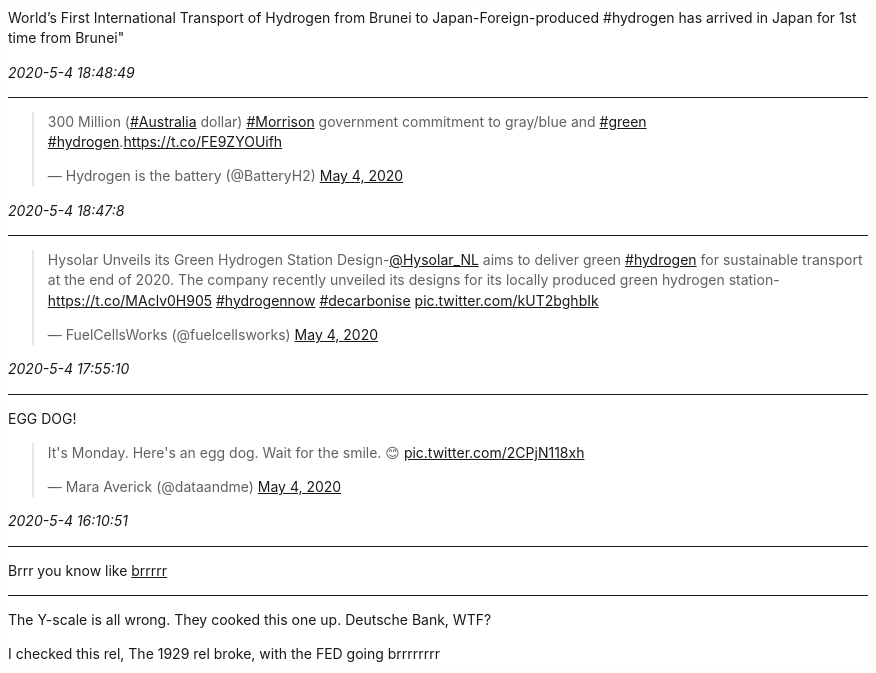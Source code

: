 World’s First International Transport of Hydrogen from Brunei to
Japan-Foreign-produced #hydrogen has arrived in Japan for 1st time
from Brunei"

*2020-5-4 18:48:49*

---

<blockquote class="twitter-tweet"><p lang="en" dir="ltr">300 Million (<a href="https://twitter.com/hashtag/Australia?src=hash&amp;ref_src=twsrc%5Etfw">#Australia</a> dollar) <a href="https://twitter.com/hashtag/Morrison?src=hash&amp;ref_src=twsrc%5Etfw">#Morrison</a> government commitment to gray/blue and <a href="https://twitter.com/hashtag/green?src=hash&amp;ref_src=twsrc%5Etfw">#green</a> <a href="https://twitter.com/hashtag/hydrogen?src=hash&amp;ref_src=twsrc%5Etfw">#hydrogen</a>.<a href="https://t.co/FE9ZYOUifh">https://t.co/FE9ZYOUifh</a></p>&mdash; Hydrogen is the battery (@BatteryH2) <a href="https://twitter.com/BatteryH2/status/1257334958072397825?ref_src=twsrc%5Etfw">May 4, 2020</a></blockquote> <script async src="https://platform.twitter.com/widgets.js" charset="utf-8"></script>

*2020-5-4 18:47:8*

---

<blockquote class="twitter-tweet"><p lang="en" dir="ltr">Hysolar Unveils its Green Hydrogen Station Design-<a href="https://twitter.com/Hysolar_NL?ref_src=twsrc%5Etfw">@Hysolar_NL</a> aims to deliver green <a href="https://twitter.com/hashtag/hydrogen?src=hash&amp;ref_src=twsrc%5Etfw">#hydrogen</a> for sustainable transport at the end of 2020. The company recently unveiled its designs for its locally produced green hydrogen station-<a href="https://t.co/MAclv0H905">https://t.co/MAclv0H905</a> <a href="https://twitter.com/hashtag/hydrogennow?src=hash&amp;ref_src=twsrc%5Etfw">#hydrogennow</a> <a href="https://twitter.com/hashtag/decarbonise?src=hash&amp;ref_src=twsrc%5Etfw">#decarbonise</a> <a href="https://t.co/kUT2bghbIk">pic.twitter.com/kUT2bghbIk</a></p>&mdash; FuelCellsWorks (@fuelcellsworks) <a href="https://twitter.com/fuelcellsworks/status/1257316257528836098?ref_src=twsrc%5Etfw">May 4, 2020</a></blockquote> <script async src="https://platform.twitter.com/widgets.js" charset="utf-8"></script>

*2020-5-4 17:55:10*

---

EGG DOG!

<blockquote class="twitter-tweet"><p lang="en" dir="ltr">It&#39;s Monday. Here&#39;s an egg dog. Wait for the smile. 😊 <a href="https://t.co/2CPjN118xh">pic.twitter.com/2CPjN118xh</a></p>&mdash; Mara Averick (@dataandme) <a href="https://twitter.com/dataandme/status/1257258239886057473?ref_src=twsrc%5Etfw">May 4, 2020</a></blockquote> <script async src="https://platform.twitter.com/widgets.js" charset="utf-8"></script>

*2020-5-4 16:10:51*

---

Brrr you know like [brrrrr](https://thumbs.gfycat.com/RigidNaturalDogwoodtwigborer-max-1mb.gif)

---

The Y-scale is all wrong. They cooked this one up. Deutsche Bank, WTF?

I checked this rel, The 1929 rel broke, with the FED going brrrrrrrr
